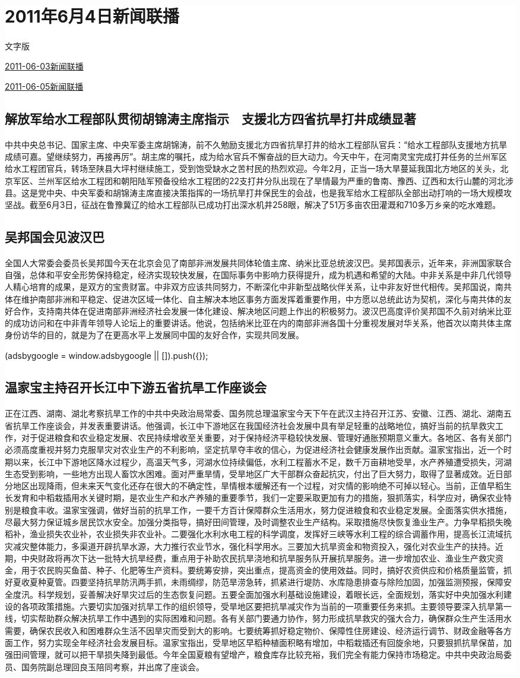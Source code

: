







# 2011年6月4日新闻联播
 文字版








[2011-06-03新闻联播](/xinwenlianbo/20110603)


[2011-06-05新闻联播](/xinwenlianbo/20110605)





## 解放军给水工程部队贯彻胡锦涛主席指示　支援北方四省抗旱打井成绩显著


中共中央总书记、国家主席、中央军委主席胡锦涛，前不久勉励支援北方四省抗旱打井的给水工程部队官兵：“给水工程部队支援地方抗旱成绩可嘉。望继续努力，再接再厉”。胡主席的嘱托，成为给水官兵不懈奋战的巨大动力。今天中午，在河南灵宝完成打井任务的兰州军区给水工程团官兵，转场至陕县大坪村继续施工，受到饱受缺水之苦村民的热烈欢迎。今年2月，正当一场大旱蔓延我国北方地区的关头，北京军区、兰州军区给水工程团和朝阳陆军预备役给水工程团的22支打井分队出现在了旱情最为严重的鲁南、豫西、辽西和太行山麓的河北涉县。这是党中央、中央军委和胡锦涛主席直接决策指挥的一场抗旱打井保民生的会战，也是我军给水工程部队全部出动打响的一场大规模攻坚战。截至6月3日，征战在鲁豫冀辽的给水工程部队已成功打出深水机井258眼，解决了51万多亩农田灌溉和710多万乡亲的吃水难题。


## 吴邦国会见波汉巴


全国人大常委会委员长吴邦国今天在北京会见了南部非洲发展共同体轮值主席、纳米比亚总统波汉巴。吴邦国表示，近年来，非洲国家联合自强，总体和平安全形势保持稳定，经济实现较快发展，在国际事务中影响力获得提升，成为机遇和希望的大陆。中非关系是中非几代领导人精心培育的成果，是双方的宝贵财富。中非双方应该共同努力，不断深化中非新型战略伙伴关系，让中非友好世代相传。吴邦国说，南共体在维护南部非洲和平稳定、促进次区域一体化、自主解决本地区事务方面发挥着重要作用，中方愿以总统此访为契机，深化与南共体的友好合作，支持南共体在促进南部非洲经济社会发展一体化建设、解决地区问题上作出的积极努力。波汉巴高度评价吴邦国不久前对纳米比亚的成功访问和在中非青年领导人论坛上的重要讲话。他说，包括纳米比亚在内的南部非洲各国十分重视发展对华关系，他首次以南共体主席身份访华的目的，就是为了在更高水平上发展同中国的友好合作，实现共同发展。





 (adsbygoogle = window.adsbygoogle || []).push({});

 
## 温家宝主持召开长江中下游五省抗旱工作座谈会


正在江西、湖南、湖北考察抗旱工作的中共中央政治局常委、国务院总理温家宝今天下午在武汉主持召开江苏、安徽、江西、湖北、湖南五省抗旱工作座谈会，并发表重要讲话。他强调，长江中下游地区在我国经济社会发展中具有举足轻重的战略地位，搞好当前的抗旱救灾工作，对于促进粮食和农业稳定发展、农民持续增收至关重要，对于保持经济平稳较快发展、管理好通胀预期意义重大。各地区、各有关部门必须高度重视并努力克服旱灾对农业生产的不利影响，坚定抗旱夺丰收的信心，为促进经济社会健康发展作出贡献。温家宝指出，近一个时期以来，长江中下游地区降水过程少，高温天气多，河湖水位持续偏低，水利工程蓄水不足，数千万亩耕地受旱，水产养殖遭受损失，河湖生态受到影响，一些地方出现人畜饮水困难。面对严重旱情，受旱地区广大干部群众奋起抗灾，付出了巨大努力，取得了显著成效。近日部分地区出现降雨，但未来天气变化还存在很大的不确定性，旱情根本缓解还有一个过程，对灾情的影响绝不可掉以轻心。当前，正值早稻生长发育和中稻栽插用水关键时期，是农业生产和水产养殖的重要季节，我们一定要采取更加有力的措施，狠抓落实，科学应对，确保农业特别是粮食丰收。温家宝强调，做好当前的抗旱工作，一要千方百计保障群众生活用水，努力促进粮食和农业稳定发展。全面落实供水措施，尽最大努力保证城乡居民饮水安全。加强分类指导，搞好田间管理，及时调整农业生产结构。采取措施尽快恢复渔业生产。力争早稻损失晚稻补，渔业损失农业补，农业损失非农业补。二要强化水利水电工程的科学调度，发挥好三峡等水利工程的综合调蓄作用，提高长江流域抗灾减灾整体能力，多渠道开辟抗旱水源，大力推行农业节水，强化科学用水。三要加大抗旱资金和物资投入，强化对农业生产的扶持。近期，中央财政将再次下达一批特大抗旱经费，重点用于补助农民抗旱浇地和抗旱服务队开展抗旱服务。进一步增加农业、渔业生产救灾资金，用于农民购买鱼苗、种子、化肥等生产资料。要统筹安排，突出重点，提高资金的使用效益。同时，搞好农资供应和价格质量监管，抓好夏收夏种夏管。四要坚持抗旱防汛两手抓，未雨绸缪，防范旱涝急转，抓紧进行堤防、水库隐患排查与除险加固，加强监测预报，保障安全度汛。科学规划，妥善解决好旱灾过后的生态恢复问题。五要全面加强水利基础设施建设，着眼长远，全面规划，落实好中央加强水利建设的各项政策措施。六要切实加强对抗旱工作的组织领导，受旱地区要把抗旱减灾作为当前的一项重要任务来抓。主要领导要深入抗旱第一线，切实帮助群众解决抗旱工作中遇到的实际困难和问题。各有关部门要通力协作，努力形成抗旱救灾的强大合力，确保群众生产生活用水需要，确保农民收入和困难群众生活不因旱灾而受到大的影响。七要统筹抓好稳定物价、保障性住房建设、经济运行调节、财政金融等各方面工作，努力实现全年经济社会发展目标。温家宝指出，受旱地区早稻种植面积略有增加，中稻栽插还有回旋余地，只要狠抓抗旱保苗，加强田间管理，就可以把干旱损失降到最低。今年全国夏粮有望增产，粮食库存比较充裕，我们完全有能力保持市场稳定。中共中央政治局委员、国务院副总理回良玉陪同考察，并出席了座谈会。
